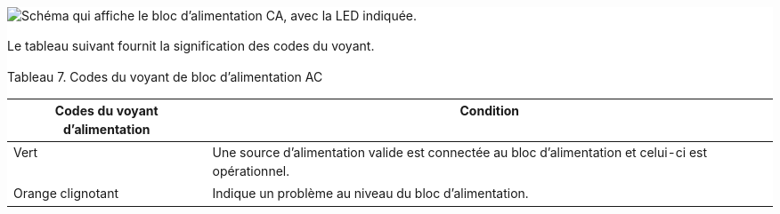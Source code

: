 ![Schéma qui affiche le bloc d’alimentation CA, avec la LED indiquée.](media/image-83.png)

Le tableau suivant fournit la signification des codes du voyant.

Tableau 7. Codes du voyant de bloc d’alimentation AC

| Codes du voyant d’alimentation         | Condition                                                                                                                                                                                                                                                                                                                                                                                                                                                                                                                                                                                                                                                                                                                                                                                                                                                                                                                                                                                                                                                                                                                                                                                                                                                                                              |
|-------------------------------|--------------------------------------------------------------------------------------------------------------------------------------------------------------------------------------------------------------------------------------------------------------------------------------------------------------------------------------------------------------------------------------------------------------------------------------------------------------------------------------------------------------------------------------------------------------------------------------------------------------------------------------------------------------------------------------------------------------------------------------------------------------------------------------------------------------------------------------------------------------------------------------------------------------------------------------------------------------------------------------------------------------------------------------------------------------------------------------------------------------------------------------------------------------------------------------------------------------------------------------------------------------------------------------------------------|
| Vert                         | Une source d’alimentation valide est connectée au bloc d’alimentation et celui-ci est opérationnel.                                                                                                                                                                                                                                                                                                                                                                                                                                                                                                                                                                                                                                                                                                                                                                                                                                                                                                                                                                                                                                                                                                                                                                                                                               |
| Orange clignotant                | Indique un problème au niveau du bloc d’alimentation.                                                                                                                                                                                                                                                                                                                                                                                                                                                                                                                                                                                                                                                                                                                                                                                                                                                                                                                                                                                                                                                                                                                                                                                                                                                                      |